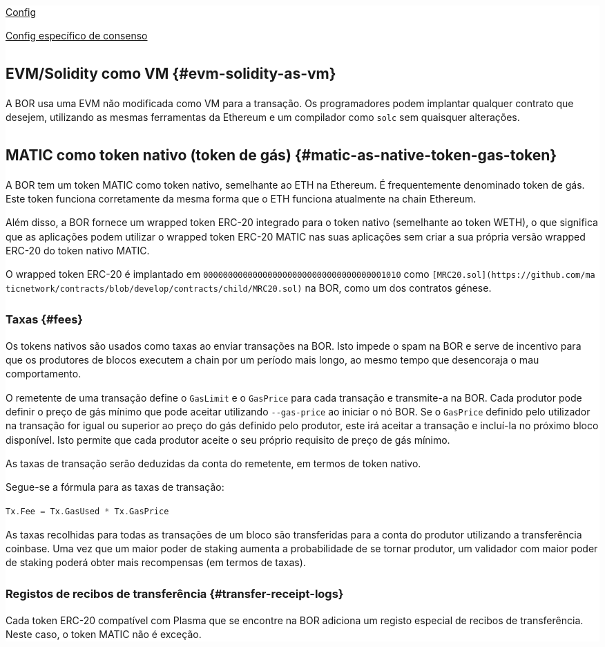 [Config](https://www.notion.so/15ab7eb6e8124142a3641939762d6d67)

[Config específico de consenso](https://www.notion.so/17a8a10c3bd44b8caf34432c057e401c)

## EVM/Solidity como VM {#evm-solidity-as-vm}

A BOR usa uma EVM não modificada como VM para a transação. Os programadores podem implantar qualquer contrato que desejem, utilizando as mesmas ferramentas da Ethereum e um compilador como `solc` sem quaisquer alterações.

## MATIC como token nativo (token de gás) {#matic-as-native-token-gas-token}

A BOR tem um token MATIC como token nativo, semelhante ao ETH na Ethereum. É frequentemente denominado token de gás. Este token funciona corretamente da mesma forma que o ETH funciona atualmente na chain Ethereum.

Além disso, a BOR fornece um wrapped token ERC-20 integrado para o token nativo (semelhante ao token WETH), o que significa que as aplicações podem utilizar o wrapped token ERC-20 MATIC nas suas aplicações sem criar a sua própria versão wrapped ERC-20 do token nativo MATIC.

O wrapped token ERC-20 é implantado em `0000000000000000000000000000000000001010` como `[MRC20.sol](https://github.com/maticnetwork/contracts/blob/develop/contracts/child/MRC20.sol)` na BOR, como um dos contratos génese.

### Taxas {#fees}

Os tokens nativos são usados como taxas ao enviar transações na BOR. Isto impede o spam na BOR e serve de incentivo para que os produtores de blocos executem a chain por um período mais longo, ao mesmo tempo que desencoraja o mau comportamento.

O remetente de uma transação define o `GasLimit` e o `GasPrice` para cada transação e transmite-a na BOR. Cada produtor pode definir o preço de gás mínimo que pode aceitar utilizando `--gas-price` ao iniciar o nó BOR. Se o `GasPrice` definido pelo utilizador na transação for igual ou superior ao preço do gás definido pelo produtor, este irá aceitar a transação e incluí-la no próximo bloco disponível. Isto permite que cada produtor aceite o seu próprio requisito de preço de gás mínimo.

As taxas de transação serão deduzidas da conta do remetente, em termos de token nativo.

Segue-se a fórmula para as taxas de transação:

```go
Tx.Fee = Tx.GasUsed * Tx.GasPrice
```

As taxas recolhidas para todas as transações de um bloco são transferidas para a conta do produtor utilizando a transferência coinbase. Uma vez que um maior poder de staking aumenta a probabilidade de se tornar produtor, um validador com maior poder de staking poderá obter mais recompensas (em termos de taxas).

### Registos de recibos de transferência {#transfer-receipt-logs}

Cada token ERC-20 compatível com Plasma que se encontre na BOR adiciona um registo especial de recibos de transferência. Neste caso, o token MATIC não é exceção.
